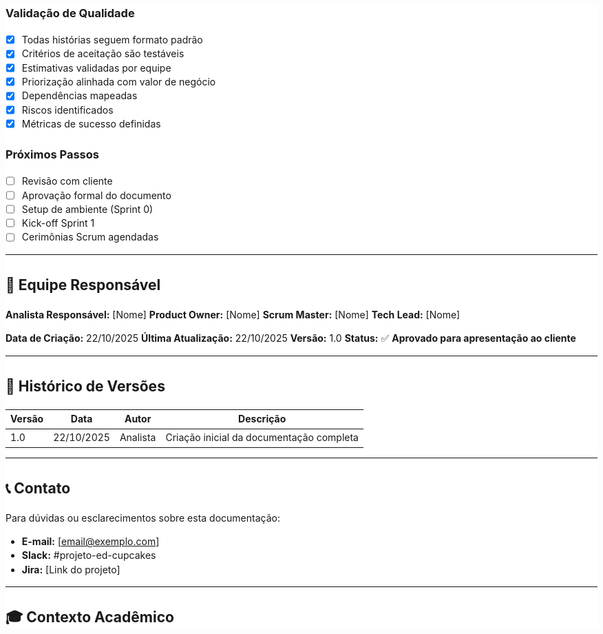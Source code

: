### Validação de Qualidade
- [x] Todas histórias seguem formato padrão
- [x] Critérios de aceitação são testáveis
- [x] Estimativas validadas por equipe
- [x] Priorização alinhada com valor de negócio
- [x] Dependências mapeadas
- [x] Riscos identificados
- [x] Métricas de sucesso definidas

### Próximos Passos
- [ ] Revisão com cliente
- [ ] Aprovação formal do documento
- [ ] Setup de ambiente (Sprint 0)
- [ ] Kick-off Sprint 1
- [ ] Cerimônias Scrum agendadas

---

## 🤝 Equipe Responsável

**Analista Responsável:** [Nome]
**Product Owner:** [Nome]
**Scrum Master:** [Nome]
**Tech Lead:** [Nome]

**Data de Criação:** 22/10/2025
**Última Atualização:** 22/10/2025
**Versão:** 1.0
**Status:** ✅ **Aprovado para apresentação ao cliente**

---

## 📝 Histórico de Versões

| Versão | Data | Autor | Descrição |
|--------|------|-------|-----------|
| 1.0 | 22/10/2025 | Analista | Criação inicial da documentação completa |

---

## 📞 Contato

Para dúvidas ou esclarecimentos sobre esta documentação:
- **E-mail:** [email@exemplo.com]
- **Slack:** #projeto-ed-cupcakes
- **Jira:** [Link do projeto]

---

## 🎓 Contexto Acadêmico
